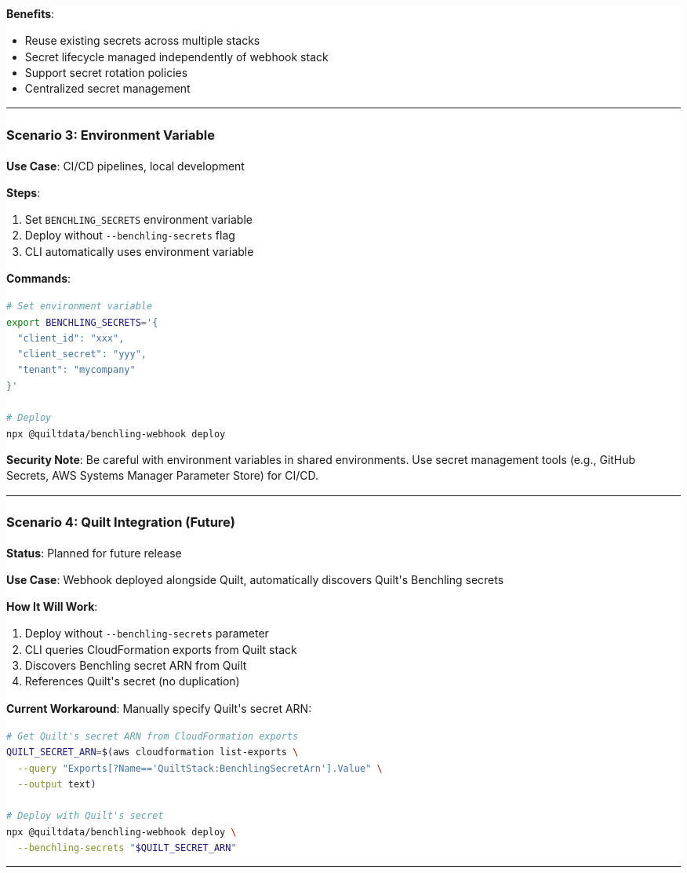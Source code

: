 **Benefits**:
- Reuse existing secrets across multiple stacks
- Secret lifecycle managed independently of webhook stack
- Support secret rotation policies
- Centralized secret management

---

### Scenario 3: Environment Variable

**Use Case**: CI/CD pipelines, local development

**Steps**:
1. Set `BENCHLING_SECRETS` environment variable
2. Deploy without `--benchling-secrets` flag
3. CLI automatically uses environment variable

**Commands**:
```bash
# Set environment variable
export BENCHLING_SECRETS='{
  "client_id": "xxx",
  "client_secret": "yyy",
  "tenant": "mycompany"
}'

# Deploy
npx @quiltdata/benchling-webhook deploy
```

**Security Note**: Be careful with environment variables in shared environments. Use secret management tools (e.g., GitHub Secrets, AWS Systems Manager Parameter Store) for CI/CD.

---

### Scenario 4: Quilt Integration (Future)

**Status**: Planned for future release

**Use Case**: Webhook deployed alongside Quilt, automatically discovers Quilt's Benchling secrets

**How It Will Work**:
1. Deploy without `--benchling-secrets` parameter
2. CLI queries CloudFormation exports from Quilt stack
3. Discovers Benchling secret ARN from Quilt
4. References Quilt's secret (no duplication)

**Current Workaround**:
Manually specify Quilt's secret ARN:
```bash
# Get Quilt's secret ARN from CloudFormation exports
QUILT_SECRET_ARN=$(aws cloudformation list-exports \
  --query "Exports[?Name=='QuiltStack:BenchlingSecretArn'].Value" \
  --output text)

# Deploy with Quilt's secret
npx @quiltdata/benchling-webhook deploy \
  --benchling-secrets "$QUILT_SECRET_ARN"
```

---